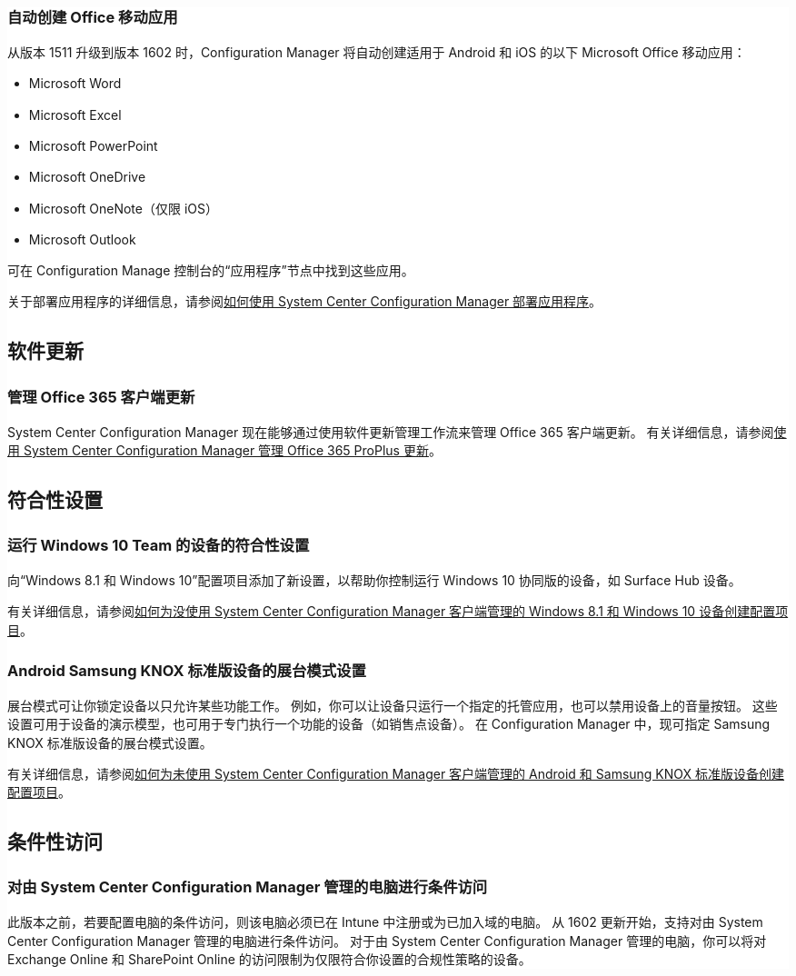 ### <a name="automatic-creation-of-office-mobile-apps"></a>自动创建 Office 移动应用  
 从版本 1511 升级到版本 1602 时，Configuration Manager 将自动创建适用于 Android 和 iOS 的以下 Microsoft Office 移动应用：  

-   Microsoft Word  

-   Microsoft Excel  

-   Microsoft PowerPoint  

-   Microsoft OneDrive  

-   Microsoft OneNote（仅限 iOS）  

-   Microsoft Outlook  

可在 Configuration Manage 控制台的“应用程序”节点中找到这些应用。  

 关于部署应用程序的详细信息，请参阅[如何使用 System Center Configuration Manager 部署应用程序](../../../apps/deploy-use/deploy-applications.md)。  

## <a name="software-updates"></a>软件更新  

### <a name="manage-office-365-client-updates"></a>管理 Office 365 客户端更新  
 System Center Configuration Manager 现在能够通过使用软件更新管理工作流来管理 Office 365 客户端更新。 有关详细信息，请参阅[使用 System Center Configuration Manager 管理 Office 365 ProPlus 更新](/sccm/sum/deploy-use/manage-office-365-proplus-updates)。  

## <a name="compliance-settings"></a>符合性设置  

### <a name="compliance-settings-for-devices-running-windows-10-team"></a>运行 Windows 10 Team 的设备的符合性设置  
 向“Windows 8.1 和 Windows 10”配置项目添加了新设置，以帮助你控制运行 Windows 10 协同版的设备，如 Surface Hub 设备。  

 有关详细信息，请参阅[如何为没使用 System Center Configuration Manager 客户端管理的 Windows 8.1 和 Windows 10 设备创建配置项目](../../../compliance/deploy-use/create-configuration-items-for-windows-8.1-and-windows-10-devices-managed-without-the-client.md)。  

### <a name="kiosk-mode-settings-for-android-samsung-knox-standard-devices"></a>Android Samsung KNOX 标准版设备的展台模式设置  
 展台模式可让你锁定设备以只允许某些功能工作。 例如，你可以让设备只运行一个指定的托管应用，也可以禁用设备上的音量按钮。 这些设置可用于设备的演示模型，也可用于专门执行一个功能的设备（如销售点设备）。 在 Configuration Manager 中，现可指定 Samsung KNOX 标准版设备的展台模式设置。  

 有关详细信息，请参阅[如何为未使用 System Center Configuration Manager 客户端管理的 Android 和 Samsung KNOX 标准版设备创建配置项目](../../../compliance/deploy-use/create-configuration-items-for-android-and-samsung-knox-devices-managed-without-the-client.md)。  

## <a name="conditional-access"></a>条件性访问  

### <a name="conditional-access-for-pcs-managed-by-system-center-configuration-manager"></a>对由 System Center Configuration Manager 管理的电脑进行条件访问  
 此版本之前，若要配置电脑的条件访问，则该电脑必须已在 Intune 中注册或为已加入域的电脑。 从 1602 更新开始，支持对由 System Center Configuration Manager 管理的电脑进行条件访问。 对于由 System Center Configuration Manager 管理的电脑，你可以将对 Exchange Online 和 SharePoint Online 的访问限制为仅限符合你设置的合规性策略的设备。  
